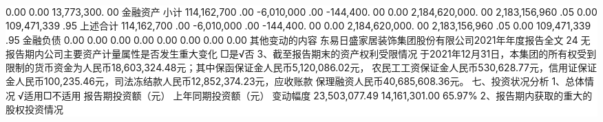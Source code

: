 0.00
0.00
13,773,300.
00
金融资产
小计
114,162,700
.00
-6,010,000
.00
-144,400.
00
0.00
2,184,620,000.
00
2,183,156,960
.05
0.00
109,471,339
.95
上述合计
114,162,700
.00
-6,010,000
.00
-144,400.
00
0.00
2,184,620,000.
00
2,183,156,960
.05
0.00
109,471,339
.95
金融负债
0.00
0.00
0.00
0.00
0.00
0.00
0.00
0.00
其他变动的内容
东易日盛家居装饰集团股份有限公司2021年年度报告全文
24
无
报告期内公司主要资产计量属性是否发生重大变化
□是√否
3、截至报告期末的资产权利受限情况
于2021年12月31日，本集团的所有权受到限制的货币资金为人民币18,603,324.48元；其中保函保证金人民币5,120,086.02元，
农民工工资保证金人民币530,628.77元，信用证保证金人民币100,235.46元，司法冻结款人民币12,852,374.23元，应收账款
保理融资人民币40,685,608.36元。
七、投资状况分析
1、总体情况
√适用□不适用
报告期投资额（元）
上年同期投资额（元）
变动幅度
23,503,077.49
14,161,301.00
65.97%
2、报告期内获取的重大的股权投资情况